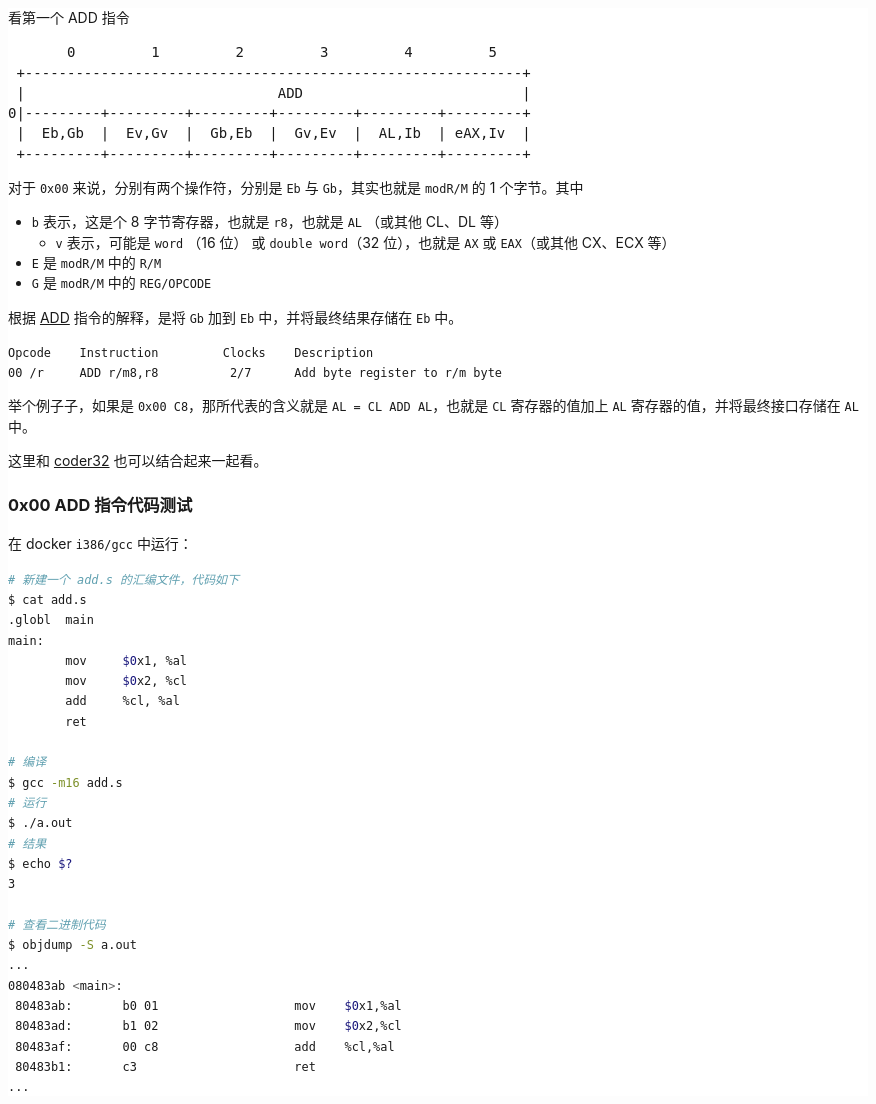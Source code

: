 看第一个 ADD 指令

<pre>
       0         1         2         3         4         5
 +-----------------------------------------------------------+
 |                              ADD                          |
0|---------+---------+---------+---------+---------+---------+
 |  Eb,Gb  |  Ev,Gv  |  Gb,Eb  |  Gv,Ev  |  AL,Ib  | eAX,Iv  |
 +---------+---------+---------+---------+---------+---------+
</pre>

对于 `0x00` 来说，分别有两个操作符，分别是 `Eb` 与 `Gb`，其实也就是 `modR/M` 的 1 个字节。其中
* `b` 表示，这是个 8 字节寄存器，也就是 `r8`，也就是 `AL` （或其他 CL、DL 等）
  * `v` 表示，可能是 `word` （16 位） 或 `double word`（32 位），也就是 `AX` 或 `EAX`（或其他 CX、ECX 等）
* `E` 是 `modR/M` 中的 `R/M`
* `G` 是 `modR/M` 中的 `REG/OPCODE`

根据 [ADD](https://pdos.csail.mit.edu/6.828/2018/readings/i386/ADD.htm) 指令的解释，是将 `Gb` 加到 `Eb` 中，并将最终结果存储在 `Eb` 中。

```sh
Opcode    Instruction         Clocks    Description
00 /r     ADD r/m8,r8          2/7      Add byte register to r/m byte
```

举个例子子，如果是 `0x00 C8`，那所代表的含义就是 `AL = CL ADD AL`，也就是 `CL` 寄存器的值加上 `AL` 寄存器的值，并将最终接口存储在 `AL` 中。

这里和 [coder32](http://ref.x86asm.net/coder32.html) 也可以结合起来一起看。


### 0x00 ADD 指令代码测试

  在 docker `i386/gcc` 中运行：

```sh
# 新建一个 add.s 的汇编文件，代码如下
$ cat add.s
.globl  main
main:
        mov     $0x1, %al
        mov     $0x2, %cl
        add     %cl, %al
        ret

# 编译
$ gcc -m16 add.s
# 运行
$ ./a.out
# 结果
$ echo $?
3

# 查看二进制代码
$ objdump -S a.out
...
080483ab <main>:
 80483ab:       b0 01                   mov    $0x1,%al
 80483ad:       b1 02                   mov    $0x2,%cl
 80483af:       00 c8                   add    %cl,%al
 80483b1:       c3                      ret
...
```
